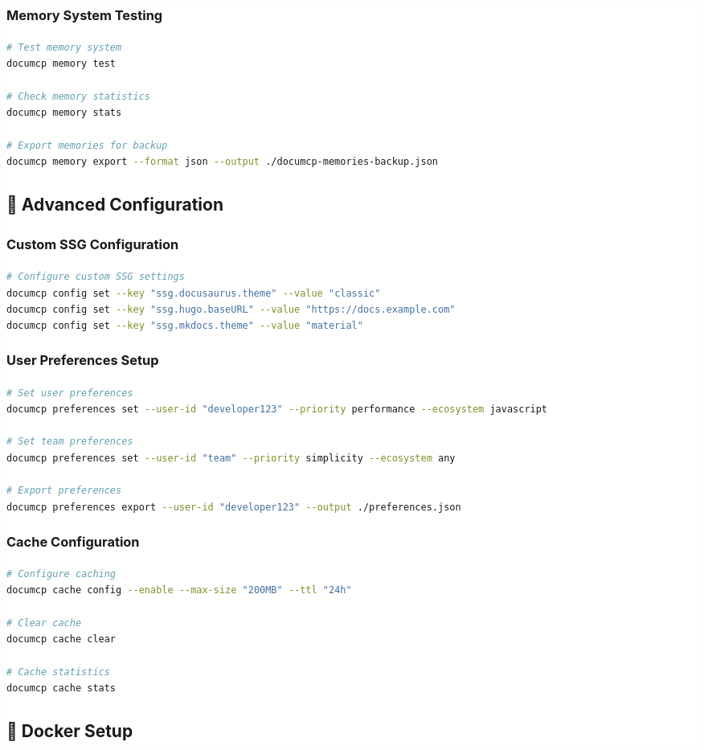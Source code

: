### Memory System Testing

```bash
# Test memory system
documcp memory test

# Check memory statistics
documcp memory stats

# Export memories for backup
documcp memory export --format json --output ./documcp-memories-backup.json
```

## 🔧 Advanced Configuration

### Custom SSG Configuration

```bash
# Configure custom SSG settings
documcp config set --key "ssg.docusaurus.theme" --value "classic"
documcp config set --key "ssg.hugo.baseURL" --value "https://docs.example.com"
documcp config set --key "ssg.mkdocs.theme" --value "material"
```

### User Preferences Setup

```bash
# Set user preferences
documcp preferences set --user-id "developer123" --priority performance --ecosystem javascript

# Set team preferences
documcp preferences set --user-id "team" --priority simplicity --ecosystem any

# Export preferences
documcp preferences export --user-id "developer123" --output ./preferences.json
```

### Cache Configuration

```bash
# Configure caching
documcp cache config --enable --max-size "200MB" --ttl "24h"

# Clear cache
documcp cache clear

# Cache statistics
documcp cache stats
```

## 🐳 Docker Setup
